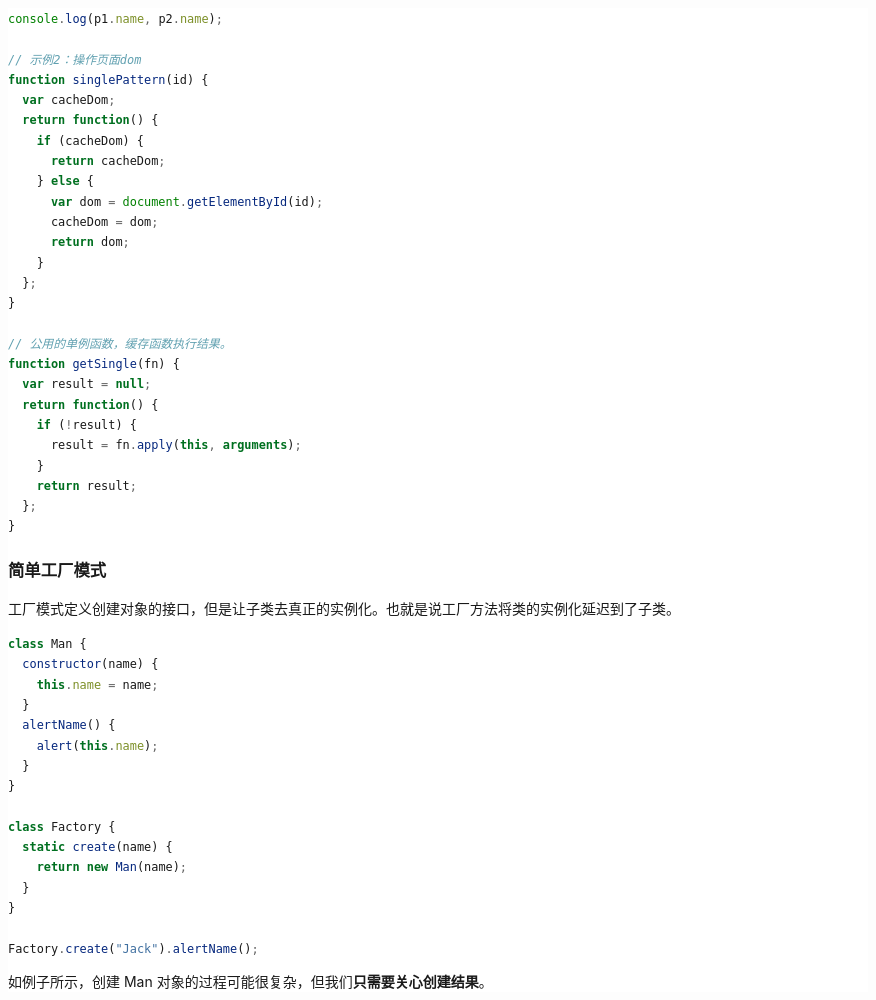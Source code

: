 ```js
console.log(p1.name, p2.name);

// 示例2：操作页面dom
function singlePattern(id) {
  var cacheDom;
  return function() {
    if (cacheDom) {
      return cacheDom;
    } else {
      var dom = document.getElementById(id);
      cacheDom = dom;
      return dom;
    }
  };
}

// 公用的单例函数，缓存函数执行结果。
function getSingle(fn) {
  var result = null;
  return function() {
    if (!result) {
      result = fn.apply(this, arguments);
    }
    return result;
  };
}
```

### 简单工厂模式

工厂模式定义创建对象的接口，但是让子类去真正的实例化。也就是说工厂方法将类的实例化延迟到了子类。

```js
class Man {
  constructor(name) {
    this.name = name;
  }
  alertName() {
    alert(this.name);
  }
}

class Factory {
  static create(name) {
    return new Man(name);
  }
}

Factory.create("Jack").alertName();
```

如例子所示，创建 Man 对象的过程可能很复杂，但我们**只需要关心创建结果**。
